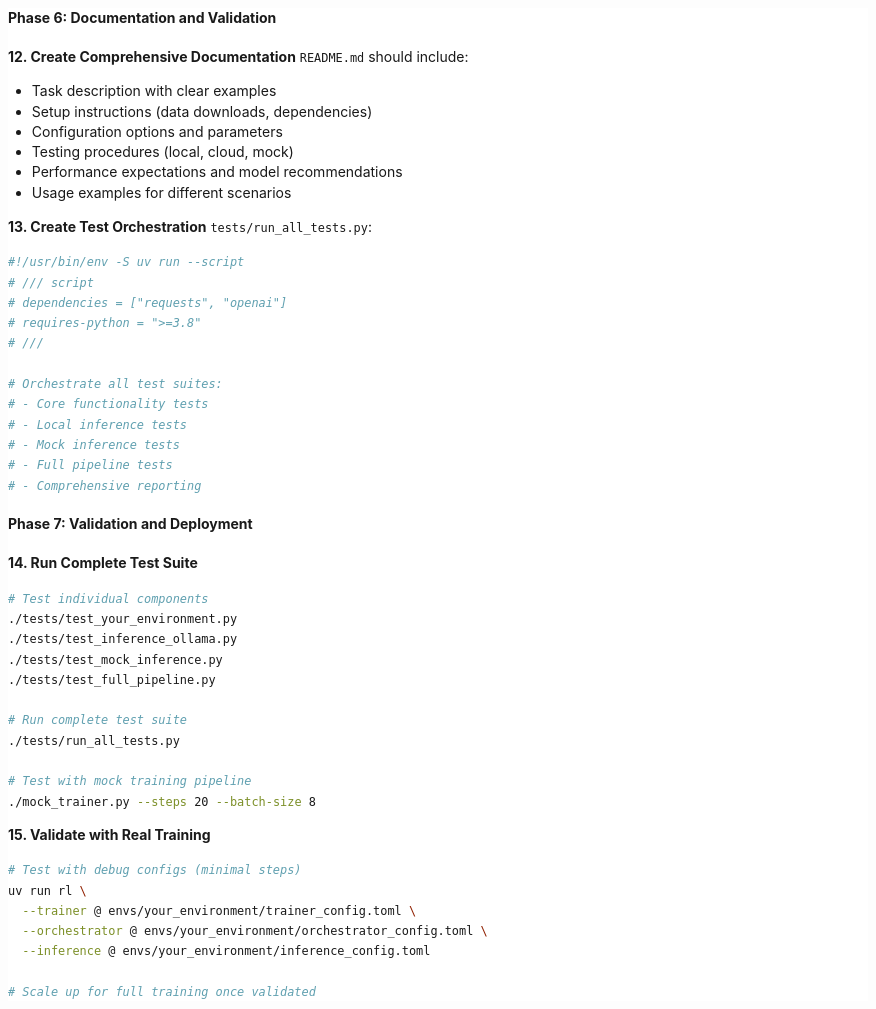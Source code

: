 #### Phase 6: Documentation and Validation

**12. Create Comprehensive Documentation**
`README.md` should include:
- Task description with clear examples
- Setup instructions (data downloads, dependencies)
- Configuration options and parameters
- Testing procedures (local, cloud, mock)
- Performance expectations and model recommendations
- Usage examples for different scenarios

**13. Create Test Orchestration**
`tests/run_all_tests.py`:
```bash
#!/usr/bin/env -S uv run --script
# /// script
# dependencies = ["requests", "openai"]
# requires-python = ">=3.8"
# ///

# Orchestrate all test suites:
# - Core functionality tests
# - Local inference tests  
# - Mock inference tests
# - Full pipeline tests
# - Comprehensive reporting
```

#### Phase 7: Validation and Deployment

**14. Run Complete Test Suite**
```bash
# Test individual components
./tests/test_your_environment.py
./tests/test_inference_ollama.py
./tests/test_mock_inference.py
./tests/test_full_pipeline.py

# Run complete test suite
./tests/run_all_tests.py

# Test with mock training pipeline
./mock_trainer.py --steps 20 --batch-size 8
```

**15. Validate with Real Training**
```bash
# Test with debug configs (minimal steps)
uv run rl \
  --trainer @ envs/your_environment/trainer_config.toml \
  --orchestrator @ envs/your_environment/orchestrator_config.toml \
  --inference @ envs/your_environment/inference_config.toml

# Scale up for full training once validated
```
